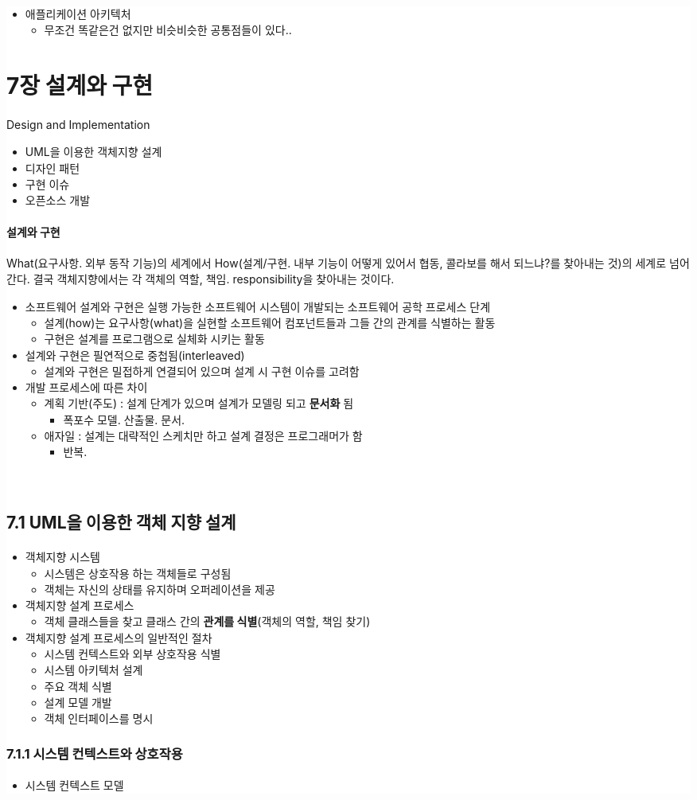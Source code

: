 

* 애플리케이션 아키텍처
  * 무조건 똑같은건 없지만 비슷비슷한 공통점들이 있다..



# 7장 설계와 구현

Design and Implementation

* UML을 이용한 객체지향 설계
* 디자인 패턴
* 구현 이슈
* 오픈소스 개발



#### **설계와 구현**

What(요구사항. 외부 동작 기능)의 세계에서 How(설계/구현. 내부 기능이 어떻게 있어서 협동, 콜라보를 해서 되느냐?를 찾아내는 것)의 세계로 넘어간다. 결국 객체지향에서는 각 객체의 역할, 책임. responsibility을 찾아내는 것이다.

* 소프트웨어 설계와 구현은 실행 가능한 소프트웨어 시스템이 개발되는 소프트웨어 공학 프로세스 단계
  * 설계(how)는 요구사항(what)을 실현할 소프트웨어 컴포넌트들과 그들 간의 관계를 식별하는 활동
  * 구현은 설계를 프로그램으로 실체화 시키는 활동
* 설계와 구현은 필연적으로 중첩됨(interleaved)
  * 설계와 구현은 밀접하게 연결되어 있으며 설계 시 구현 이슈를 고려함
* 개발 프로세스에 따른 차이
  * 계획 기반(주도) : 설계 단계가 있으며 설계가 모델링 되고 **문서화** 됨
    * 폭포수 모델. 산출물. 문서.
  * 애자일 : 설계는 대략적인 스케치만 하고 설계 결정은 프로그래머가 함
    * 반복. 

​	

## 7.1 UML을 이용한 객체 지향 설계

* 객체지향 시스템
  * 시스템은 상호작용 하는 객체들로 구성됨
  * 객체는 자신의 상태를 유지하며 오퍼레이션을 제공
* 객체지향 설계 프로세스
  * 객체 클래스들을 찾고 클래스 간의 **관계를 식별**(객체의 역할, 책임 찾기)
* 객체지향 설계 프로세스의 일반적인 절차
  * 시스템 컨텍스트와 외부 상호작용 식별
  * 시스템 아키텍처 설계
  * 주요 객체 식별
  * 설계 모델 개발
  * 객체 인터페이스를 명시



### 7.1.1 시스템 컨텍스트와 상호작용

* 시스템 컨텍스트 모델
